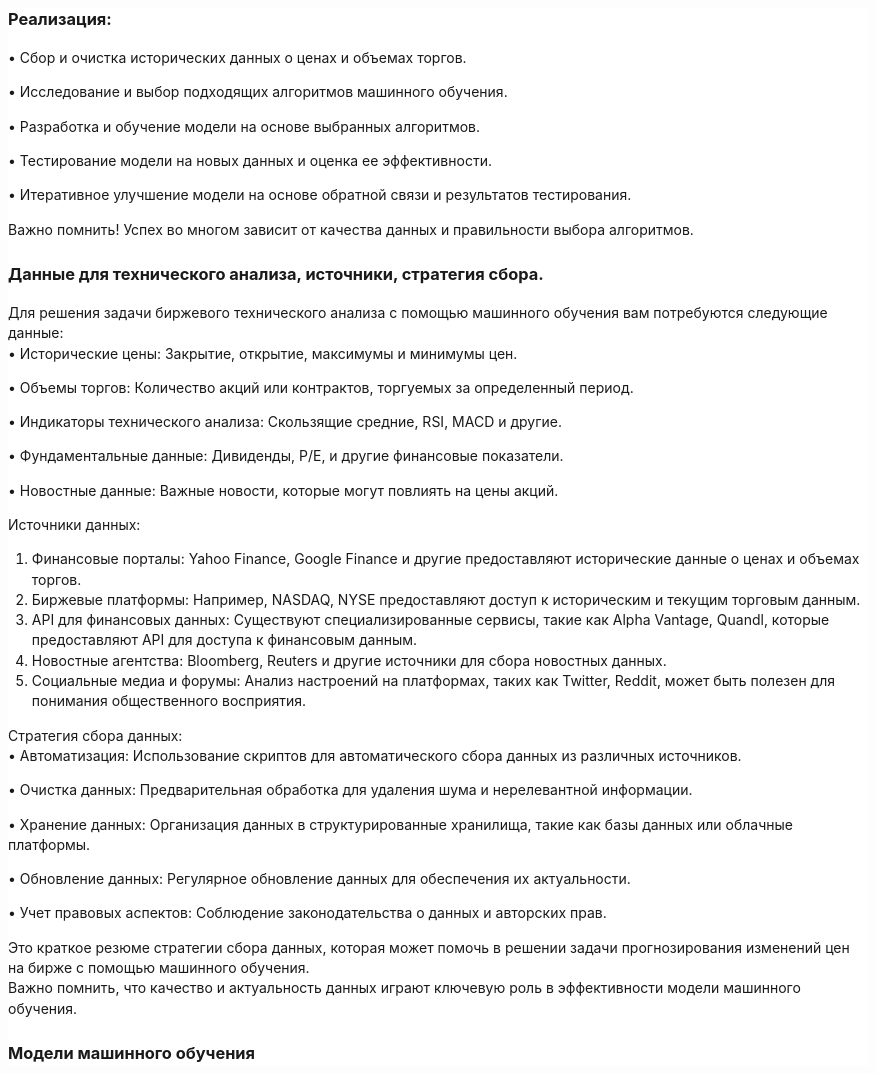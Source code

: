 ### Реализация:
•  Сбор и очистка исторических данных о ценах и объемах торгов.<br>

•  Исследование и выбор подходящих алгоритмов машинного обучения.<br>

•  Разработка и обучение модели на основе выбранных алгоритмов.<br>

•  Тестирование модели на новых данных и оценка ее эффективности.<br>

•  Итеративное улучшение модели на основе обратной связи и результатов тестирования.<br>

Важно помнить! Успех во многом зависит от качества данных и правильности выбора алгоритмов.

### Данные для технического анализа, источники, стратегия сбора.


Для решения задачи биржевого технического анализа с помощью машинного обучения вам потребуются cледующие данные:<br>
•  Исторические цены: Закрытие, открытие, максимумы и минимумы цен. <br>

•  Объемы торгов: Количество акций или контрактов, торгуемых за определенный период.<br>

•  Индикаторы технического анализа: Скользящие средние, RSI, MACD и другие.<br>

•  Фундаментальные данные: Дивиденды, P/E, и другие финансовые показатели.<br>

•  Новостные данные: Важные новости, которые могут повлиять на цены акций.<br>

Источники данных:

1. Финансовые порталы: Yahoo Finance, Google Finance и другие предоставляют исторические данные о ценах и объемах торгов.
2. Биржевые платформы: Например, NASDAQ, NYSE предоставляют доступ к историческим и текущим торговым данным.
3. API для финансовых данных: Существуют специализированные сервисы, такие как Alpha Vantage, Quandl, которые предоставляют API для доступа к финансовым данным.
4. Новостные агентства: Bloomberg, Reuters и другие источники для сбора новостных данных.
5. Социальные медиа и форумы: Анализ настроений на платформах, таких как Twitter, Reddit, может быть полезен для понимания общественного восприятия.

Стратегия сбора данных:<br>
•  Автоматизация: Использование скриптов для автоматического сбора данных из различных источников.<br>

•  Очистка данных: Предварительная обработка для удаления шума и нерелевантной информации.<br>

•  Хранение данных: Организация данных в структурированные хранилища, такие как базы данных или облачные платформы.<br>

•  Обновление данных: Регулярное обновление данных для обеспечения их актуальности.<br>

•  Учет правовых аспектов: Соблюдение законодательства о данных и авторских прав.<br>

Это краткое резюме стратегии сбора данных, которая может помочь в решении задачи прогнозирования изменений цен на бирже с помощью машинного обучения.<br> Важно помнить, что качество и актуальность данных играют ключевую роль в эффективности модели машинного обучения.

### Модели машинного обучения
